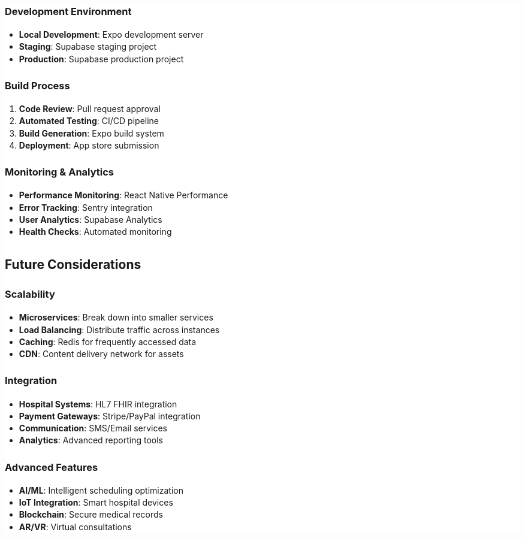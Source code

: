 ### Development Environment
- **Local Development**: Expo development server
- **Staging**: Supabase staging project
- **Production**: Supabase production project

### Build Process
1. **Code Review**: Pull request approval
2. **Automated Testing**: CI/CD pipeline
3. **Build Generation**: Expo build system
4. **Deployment**: App store submission

### Monitoring & Analytics
- **Performance Monitoring**: React Native Performance
- **Error Tracking**: Sentry integration
- **User Analytics**: Supabase Analytics
- **Health Checks**: Automated monitoring

## Future Considerations

### Scalability
- **Microservices**: Break down into smaller services
- **Load Balancing**: Distribute traffic across instances
- **Caching**: Redis for frequently accessed data
- **CDN**: Content delivery network for assets

### Integration
- **Hospital Systems**: HL7 FHIR integration
- **Payment Gateways**: Stripe/PayPal integration
- **Communication**: SMS/Email services
- **Analytics**: Advanced reporting tools

### Advanced Features
- **AI/ML**: Intelligent scheduling optimization
- **IoT Integration**: Smart hospital devices
- **Blockchain**: Secure medical records
- **AR/VR**: Virtual consultations
